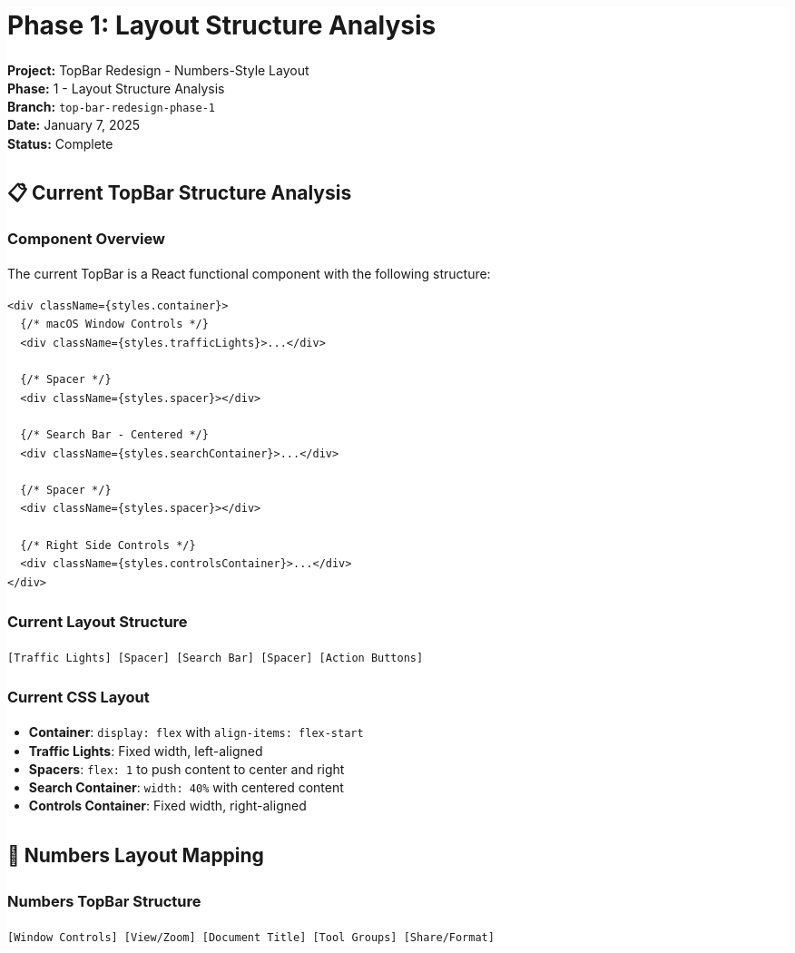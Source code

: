 # Phase 1: Layout Structure Analysis

**Project:** TopBar Redesign - Numbers-Style Layout  
**Phase:** 1 - Layout Structure Analysis  
**Branch:** `top-bar-redesign-phase-1`  
**Date:** January 7, 2025  
**Status:** Complete

## 📋 Current TopBar Structure Analysis

### Component Overview
The current TopBar is a React functional component with the following structure:

```tsx
<div className={styles.container}>
  {/* macOS Window Controls */}
  <div className={styles.trafficLights}>...</div>
  
  {/* Spacer */}
  <div className={styles.spacer}></div>
  
  {/* Search Bar - Centered */}
  <div className={styles.searchContainer}>...</div>
  
  {/* Spacer */}
  <div className={styles.spacer}></div>
  
  {/* Right Side Controls */}
  <div className={styles.controlsContainer}>...</div>
</div>
```

### Current Layout Structure
```
[Traffic Lights] [Spacer] [Search Bar] [Spacer] [Action Buttons]
```

### Current CSS Layout
- **Container**: `display: flex` with `align-items: flex-start`
- **Traffic Lights**: Fixed width, left-aligned
- **Spacers**: `flex: 1` to push content to center and right
- **Search Container**: `width: 40%` with centered content
- **Controls Container**: Fixed width, right-aligned

## 🎯 Numbers Layout Mapping

### Numbers TopBar Structure
```
[Window Controls] [View/Zoom] [Document Title] [Tool Groups] [Share/Format]
```
